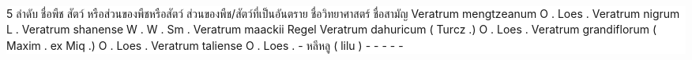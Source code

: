 5 ลำดับ ชื่อพืช สัตว์ หรือส่วนของพืชหรือสัตว์ ส่วนของพืช/สัตว์ที่เป็นอันตราย ชื่อวิทยาศาสตร์ ชื่อสามัญ Veratrum mengtzeanum O . Loes . Veratrum nigrum L . Veratrum shanense W . W . Sm . Veratrum maackii Regel Veratrum dahuricum ( Turcz .) O . Loes . Veratrum grandiflorum ( Maxim . ex Miq .) O . Loes . Veratrum taliense O . Loes . - หลีหลู ( lilu ) - - - - -

